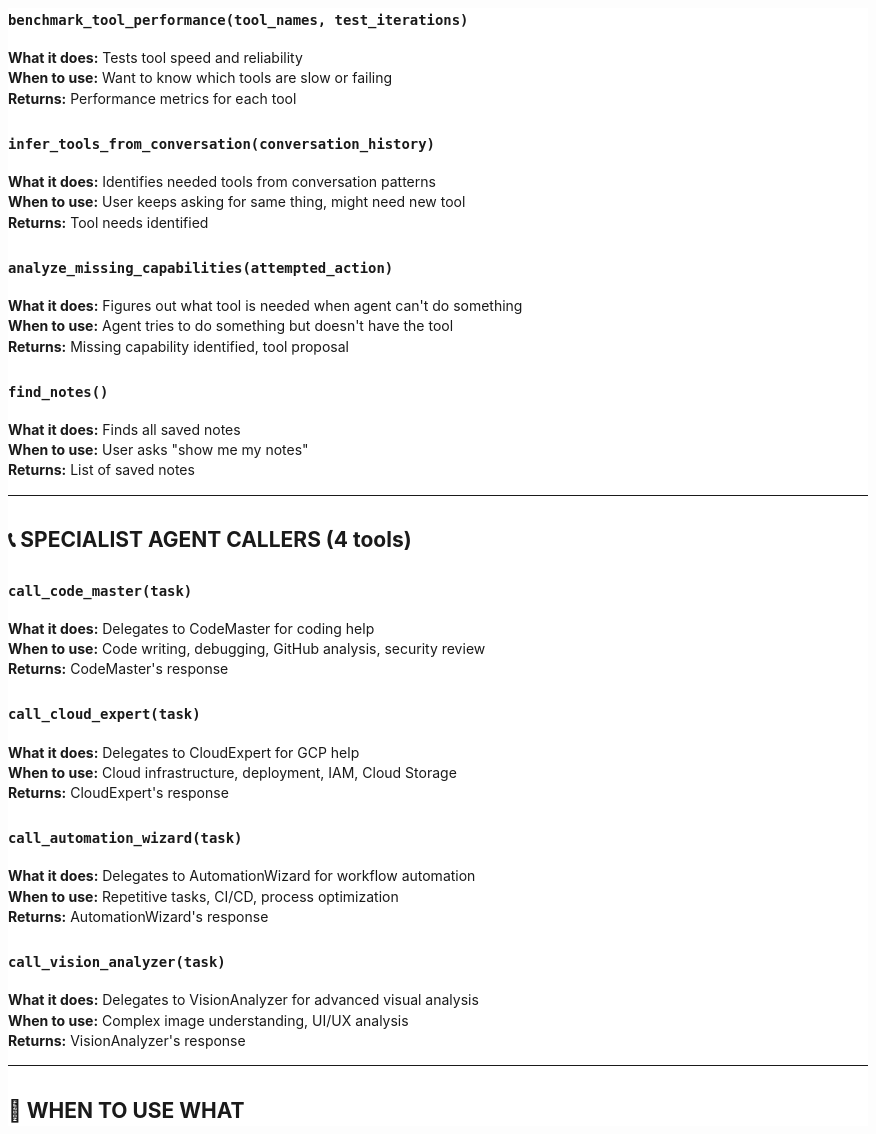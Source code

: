 ### `benchmark_tool_performance(tool_names, test_iterations)`
**What it does:** Tests tool speed and reliability  
**When to use:** Want to know which tools are slow or failing  
**Returns:** Performance metrics for each tool

### `infer_tools_from_conversation(conversation_history)`
**What it does:** Identifies needed tools from conversation patterns  
**When to use:** User keeps asking for same thing, might need new tool  
**Returns:** Tool needs identified

### `analyze_missing_capabilities(attempted_action)`
**What it does:** Figures out what tool is needed when agent can't do something  
**When to use:** Agent tries to do something but doesn't have the tool  
**Returns:** Missing capability identified, tool proposal

### `find_notes()`
**What it does:** Finds all saved notes  
**When to use:** User asks "show me my notes"  
**Returns:** List of saved notes

---

## 📞 SPECIALIST AGENT CALLERS (4 tools)

### `call_code_master(task)`
**What it does:** Delegates to CodeMaster for coding help  
**When to use:** Code writing, debugging, GitHub analysis, security review  
**Returns:** CodeMaster's response

### `call_cloud_expert(task)`
**What it does:** Delegates to CloudExpert for GCP help  
**When to use:** Cloud infrastructure, deployment, IAM, Cloud Storage  
**Returns:** CloudExpert's response

### `call_automation_wizard(task)`
**What it does:** Delegates to AutomationWizard for workflow automation  
**When to use:** Repetitive tasks, CI/CD, process optimization  
**Returns:** AutomationWizard's response

### `call_vision_analyzer(task)`
**What it does:** Delegates to VisionAnalyzer for advanced visual analysis  
**When to use:** Complex image understanding, UI/UX analysis  
**Returns:** VisionAnalyzer's response

---

## 🎯 WHEN TO USE WHAT

